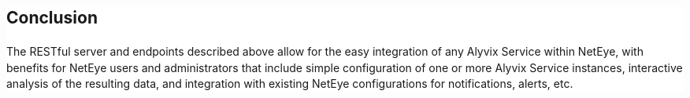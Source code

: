 
## Conclusion

The RESTful server and endpoints described above allow for the easy integration of any Alyvix Service within NetEye, with benefits for NetEye users and administrators that include simple configuration of one or more Alyvix Service instances, interactive analysis of the resulting data, and integration with existing NetEye configurations for notifications, alerts, etc.

<iframe width="288" height="162" src="https://www.youtube.com/embed/8_MoUNlB1jY?color=white&rel=0" frameborder="0" allow="accelerometer; autoplay; encrypted-media; gyroscope; picture-in-picture" allowfullscreen></iframe>
